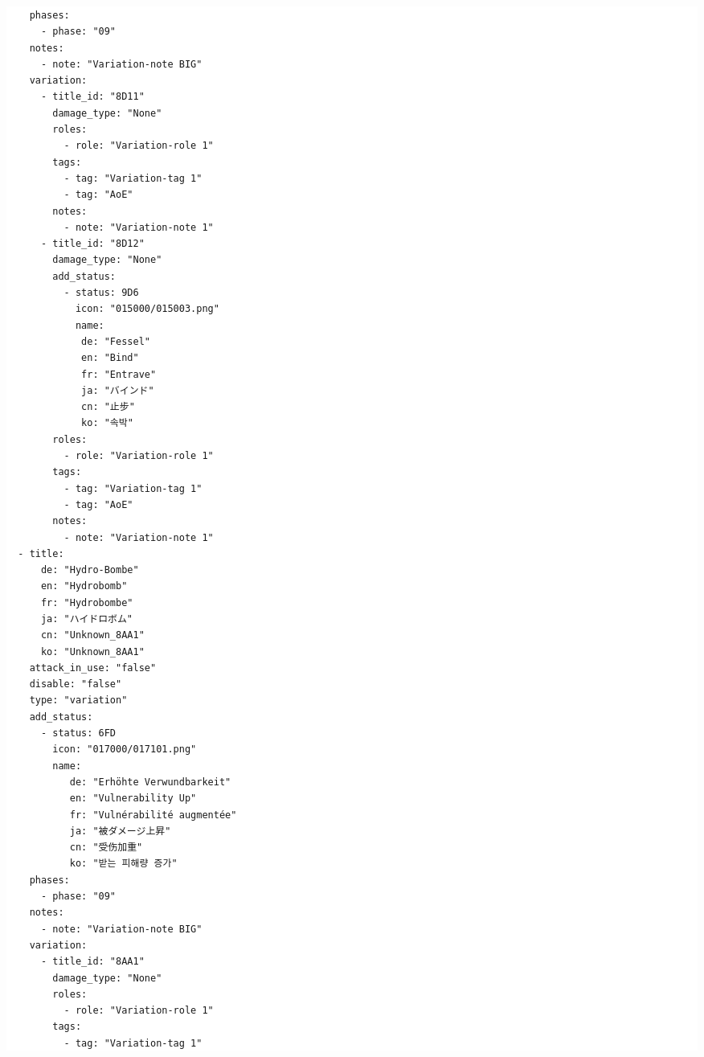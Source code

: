         phases:
          - phase: "09"
        notes:
          - note: "Variation-note BIG"
        variation:
          - title_id: "8D11"
            damage_type: "None"
            roles:
              - role: "Variation-role 1"
            tags:
              - tag: "Variation-tag 1"
              - tag: "AoE"
            notes:
              - note: "Variation-note 1"
          - title_id: "8D12"
            damage_type: "None"
            add_status:
              - status: 9D6
                icon: "015000/015003.png"
                name:
                 de: "Fessel"
                 en: "Bind"
                 fr: "Entrave"
                 ja: "バインド"
                 cn: "止步"
                 ko: "속박"
            roles:
              - role: "Variation-role 1"
            tags:
              - tag: "Variation-tag 1"
              - tag: "AoE"
            notes:
              - note: "Variation-note 1"
      - title:
          de: "Hydro-Bombe"
          en: "Hydrobomb"
          fr: "Hydrobombe"
          ja: "ハイドロボム"
          cn: "Unknown_8AA1"
          ko: "Unknown_8AA1"
        attack_in_use: "false"
        disable: "false"
        type: "variation"
        add_status:
          - status: 6FD
            icon: "017000/017101.png"
            name:
               de: "Erhöhte Verwundbarkeit"
               en: "Vulnerability Up"
               fr: "Vulnérabilité augmentée"
               ja: "被ダメージ上昇"
               cn: "受伤加重"
               ko: "받는 피해량 증가"
        phases:
          - phase: "09"
        notes:
          - note: "Variation-note BIG"
        variation:
          - title_id: "8AA1"
            damage_type: "None"
            roles:
              - role: "Variation-role 1"
            tags:
              - tag: "Variation-tag 1"